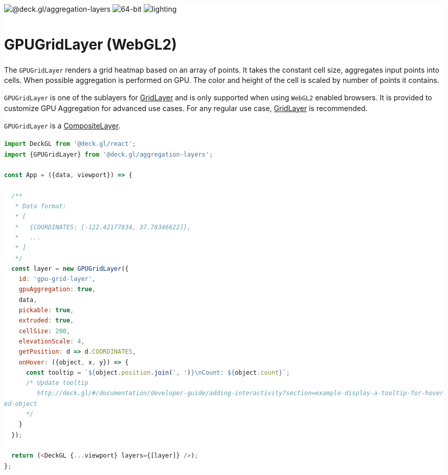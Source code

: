

<p class="badges">
  <img src="https://img.shields.io/badge/@deck.gl/aggregation--layers-lightgrey.svg?style=flat-square" alt="@deck.gl/aggregation-layers" />
  <img src="https://img.shields.io/badge/fp64-yes-blue.svg?style=flat-square" alt="64-bit" />
  <img src="https://img.shields.io/badge/lighting-yes-blue.svg?style=flat-square" alt="lighting" />
</p>

# GPUGridLayer (WebGL2)

The `GPUGridLayer` renders a grid heatmap based on an array of points.
It takes the constant cell size, aggregates input points into cells. When possible aggregation is performed on GPU. The color
and height of the cell is scaled by number of points it contains.

`GPUGridLayer` is one of the sublayers for [GridLayer](/docs/layers/grid-layer.md) and is only supported when using `WebGL2` enabled browsers. It is provided to customize GPU Aggregation for advanced use cases. For any regular use case, [GridLayer](/docs/layers/grid-layer.md) is recommended.

`GPUGridLayer` is a [CompositeLayer](/docs/api-reference/composite-layer.md).

```js
import DeckGL from '@deck.gl/react';
import {GPUGridLayer} from '@deck.gl/aggregation-layers';

const App = ({data, viewport}) => {

  /**
   * Data format:
   * [
   *   {COORDINATES: [-122.42177834, 37.78346622]},
   *   ...
   * ]
   */
  const layer = new GPUGridLayer({
    id: 'gpu-grid-layer',
    gpuAggregation: true,
    data,
    pickable: true,
    extruded: true,
    cellSize: 200,
    elevationScale: 4,
    getPosition: d => d.COORDINATES,
    onHover: ({object, x, y}) => {
      const tooltip = `${object.position.join(', ')}\nCount: ${object.count}`;
      /* Update tooltip
         http://deck.gl/#/documentation/developer-guide/adding-interactivity?section=example-display-a-tooltip-for-hovered-object
      */
    }
  });

  return (<DeckGL {...viewport} layers={[layer]} />);
};
```
